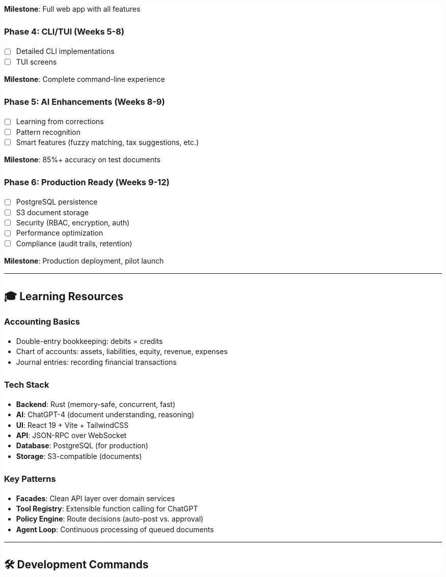 **Milestone**: Full web app with all features

### Phase 4: CLI/TUI (Weeks 5-8)
- [ ] Detailed CLI implementations
- [ ] TUI screens

**Milestone**: Complete command-line experience

### Phase 5: AI Enhancements (Weeks 8-9)
- [ ] Learning from corrections
- [ ] Pattern recognition
- [ ] Smart features (fuzzy matching, tax suggestions, etc.)

**Milestone**: 85%+ accuracy on test documents

### Phase 6: Production Ready (Weeks 9-12)
- [ ] PostgreSQL persistence
- [ ] S3 document storage
- [ ] Security (RBAC, encryption, auth)
- [ ] Performance optimization
- [ ] Compliance (audit trails, retention)

**Milestone**: Production deployment, pilot launch

---

## 🎓 Learning Resources

### Accounting Basics
- Double-entry bookkeeping: debits = credits
- Chart of accounts: assets, liabilities, equity, revenue, expenses
- Journal entries: recording financial transactions

### Tech Stack
- **Backend**: Rust (memory-safe, concurrent, fast)
- **AI**: ChatGPT-4 (document understanding, reasoning)
- **UI**: React 19 + Vite + TailwindCSS
- **API**: JSON-RPC over WebSocket
- **Database**: PostgreSQL (for production)
- **Storage**: S3-compatible (documents)

### Key Patterns
- **Facades**: Clean API layer over domain services
- **Tool Registry**: Extensible function calling for ChatGPT
- **Policy Engine**: Route decisions (auto-post vs. approval)
- **Agent Loop**: Continuous processing of queued documents

---

## 🛠️ Development Commands
